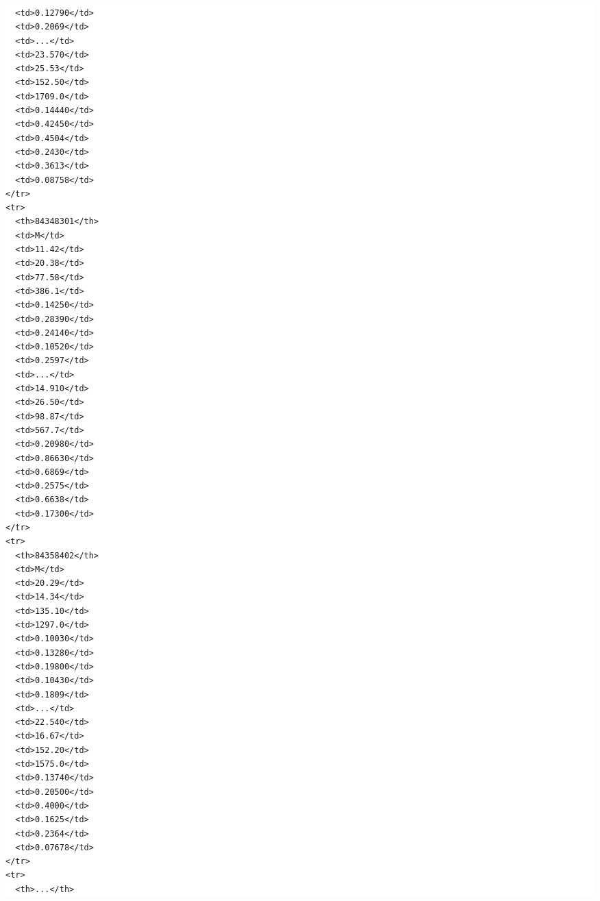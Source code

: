      <td>0.12790</td>
      <td>0.2069</td>
      <td>...</td>
      <td>23.570</td>
      <td>25.53</td>
      <td>152.50</td>
      <td>1709.0</td>
      <td>0.14440</td>
      <td>0.42450</td>
      <td>0.4504</td>
      <td>0.2430</td>
      <td>0.3613</td>
      <td>0.08758</td>
    </tr>
    <tr>
      <th>84348301</th>
      <td>M</td>
      <td>11.42</td>
      <td>20.38</td>
      <td>77.58</td>
      <td>386.1</td>
      <td>0.14250</td>
      <td>0.28390</td>
      <td>0.24140</td>
      <td>0.10520</td>
      <td>0.2597</td>
      <td>...</td>
      <td>14.910</td>
      <td>26.50</td>
      <td>98.87</td>
      <td>567.7</td>
      <td>0.20980</td>
      <td>0.86630</td>
      <td>0.6869</td>
      <td>0.2575</td>
      <td>0.6638</td>
      <td>0.17300</td>
    </tr>
    <tr>
      <th>84358402</th>
      <td>M</td>
      <td>20.29</td>
      <td>14.34</td>
      <td>135.10</td>
      <td>1297.0</td>
      <td>0.10030</td>
      <td>0.13280</td>
      <td>0.19800</td>
      <td>0.10430</td>
      <td>0.1809</td>
      <td>...</td>
      <td>22.540</td>
      <td>16.67</td>
      <td>152.20</td>
      <td>1575.0</td>
      <td>0.13740</td>
      <td>0.20500</td>
      <td>0.4000</td>
      <td>0.1625</td>
      <td>0.2364</td>
      <td>0.07678</td>
    </tr>
    <tr>
      <th>...</th>